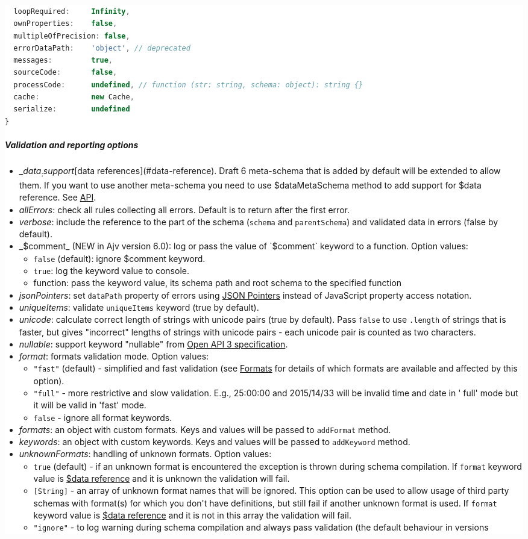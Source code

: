 ```javascript
  loopRequired:     Infinity,
  ownProperties:    false,
  multipleOfPrecision: false,
  errorDataPath:    'object', // deprecated
  messages:         true,
  sourceCode:       false,
  processCode:      undefined, // function (str: string, schema: object): string {}
  cache:            new Cache,
  serialize:        undefined
}
```

##### Validation and reporting options

- _$data_: support [$data references](#data-reference). Draft 6 meta-schema that is added by default will be extended to
  allow them. If you want to use another meta-schema you need to use $dataMetaSchema method to add support for $data
  reference. See [API](#api).
- _allErrors_: check all rules collecting all errors. Default is to return after the first error.
- _verbose_: include the reference to the part of the schema (`schema` and `parentSchema`) and validated data in
  errors (false by default).
- _$comment_ (NEW in Ajv version 6.0): log or pass the value of `$comment` keyword to a function. Option values:
  - `false` (default): ignore $comment keyword.
  - `true`: log the keyword value to console.
  - function: pass the keyword value, its schema path and root schema to the specified function
- _jsonPointers_: set `dataPath` property of errors using [JSON Pointers](https://tools.ietf.org/html/rfc6901) instead
  of JavaScript property access notation.
- _uniqueItems_: validate `uniqueItems` keyword (true by default).
- _unicode_: calculate correct length of strings with unicode pairs (true by default). Pass `false` to use `.length` of
  strings that is faster, but gives "incorrect" lengths of strings with unicode pairs - each unicode pair is counted as
  two characters.
- _nullable_: support keyword "nullable"
  from [Open API 3 specification](https://swagger.io/docs/specification/data-models/data-types/).
- _format_: formats validation mode. Option values:
  - `"fast"` (default) - simplified and fast validation (see [Formats](#formats) for details of which formats are
    available and affected by this option).
  - `"full"` - more restrictive and slow validation. E.g., 25:00:00 and 2015/14/33 will be invalid time and date in '
    full' mode but it will be valid in 'fast' mode.
  - `false` - ignore all format keywords.
- _formats_: an object with custom formats. Keys and values will be passed to `addFormat` method.
- _keywords_: an object with custom keywords. Keys and values will be passed to `addKeyword` method.
- _unknownFormats_: handling of unknown formats. Option values:
  - `true` (default) - if an unknown format is encountered the exception is thrown during schema compilation.
    If `format` keyword value is [$data reference](#data-reference) and it is unknown the validation will fail.
  - `[String]` - an array of unknown format names that will be ignored. This option can be used to allow usage of third
    party schemas with format(s) for which you don't have definitions, but still fail if another unknown format is used.
    If `format` keyword value is [$data reference](#data-reference) and it is not in this array the validation will
    fail.
  - `"ignore"` - to log warning during schema compilation and always pass validation (the default behaviour in versions